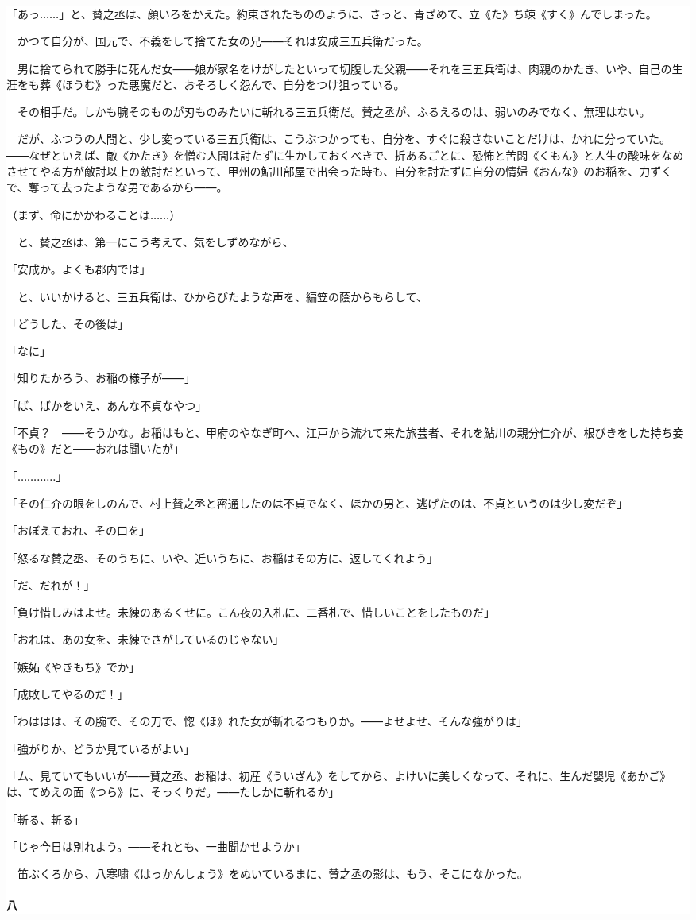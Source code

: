 「あっ……」と、賛之丞は、顔いろをかえた。約束されたもののように、さっと、青ざめて、立《た》ち竦《すく》んでしまった。

　かつて自分が、国元で、不義をして捨てた女の兄――それは安成三五兵衛だった。

　男に捨てられて勝手に死んだ女――娘が家名をけがしたといって切腹した父親――それを三五兵衛は、肉親のかたき、いや、自己の生涯をも葬《ほうむ》った悪魔だと、おそろしく怨んで、自分をつけ狙っている。

　その相手だ。しかも腕そのものが刃ものみたいに斬れる三五兵衛だ。賛之丞が、ふるえるのは、弱いのみでなく、無理はない。

　だが、ふつうの人間と、少し変っている三五兵衛は、こうぶつかっても、自分を、すぐに殺さないことだけは、かれに分っていた。――なぜといえば、敵《かたき》を憎む人間は討たずに生かしておくべきで、折あるごとに、恐怖と苦悶《くもん》と人生の酸味をなめさせてやる方が敵討以上の敵討だといって、甲州の鮎川部屋で出会った時も、自分を討たずに自分の情婦《おんな》のお稲を、力ずくで、奪って去ったような男であるから――。

（まず、命にかかわることは……）

　と、賛之丞は、第一にこう考えて、気をしずめながら、

「安成か。よくも郡内では」

　と、いいかけると、三五兵衛は、ひからびたような声を、編笠の蔭からもらして、

「どうした、その後は」

「なに」

「知りたかろう、お稲の様子が――」

「ば、ばかをいえ、あんな不貞なやつ」

「不貞？　――そうかな。お稲はもと、甲府のやなぎ町へ、江戸から流れて来た旅芸者、それを鮎川の親分仁介が、根びきをした持ち妾《もの》だと――おれは聞いたが」

「…………」

「その仁介の眼をしのんで、村上賛之丞と密通したのは不貞でなく、ほかの男と、逃げたのは、不貞というのは少し変だぞ」

「おぼえておれ、その口を」

「怒るな賛之丞、そのうちに、いや、近いうちに、お稲はその方に、返してくれよう」

「だ、だれが！」

「負け惜しみはよせ。未練のあるくせに。こん夜の入札に、二番札で、惜しいことをしたものだ」

「おれは、あの女を、未練でさがしているのじゃない」

「嫉妬《やきもち》でか」

「成敗してやるのだ！」

「わははは、その腕で、その刀で、惚《ほ》れた女が斬れるつもりか。――よせよせ、そんな強がりは」

「強がりか、どうか見ているがよい」

「ム、見ていてもいいが――賛之丞、お稲は、初産《ういざん》をしてから、よけいに美しくなって、それに、生んだ嬰児《あかご》は、てめえの面《つら》に、そっくりだ。――たしかに斬れるか」

「斬る、斬る」

「じゃ今日は別れよう。――それとも、一曲聞かせようか」

　笛ぶくろから、八寒嘯《はっかんしょう》をぬいているまに、賛之丞の影は、もう、そこになかった。



#### 八


